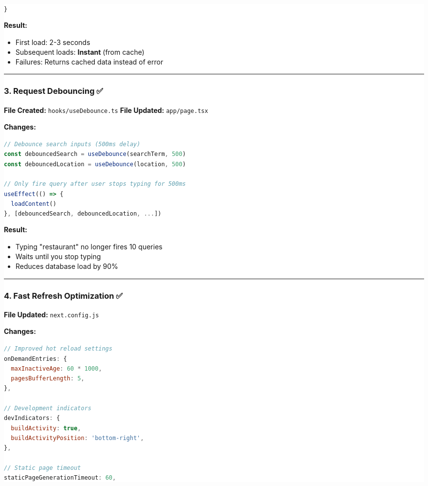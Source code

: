 ```typescript
}
```

**Result:** 
- First load: 2-3 seconds
- Subsequent loads: **Instant** (from cache)
- Failures: Returns cached data instead of error

---

### **3. Request Debouncing** ✅

**File Created:** `hooks/useDebounce.ts`
**File Updated:** `app/page.tsx`

**Changes:**
```typescript
// Debounce search inputs (500ms delay)
const debouncedSearch = useDebounce(searchTerm, 500)
const debouncedLocation = useDebounce(location, 500)

// Only fire query after user stops typing for 500ms
useEffect(() => {
  loadContent()
}, [debouncedSearch, debouncedLocation, ...])
```

**Result:**
- Typing "restaurant" no longer fires 10 queries
- Waits until you stop typing
- Reduces database load by 90%

---

### **4. Fast Refresh Optimization** ✅

**File Updated:** `next.config.js`

**Changes:**
```javascript
// Improved hot reload settings
onDemandEntries: {
  maxInactiveAge: 60 * 1000,
  pagesBufferLength: 5,
},

// Development indicators
devIndicators: {
  buildActivity: true,
  buildActivityPosition: 'bottom-right',
},

// Static page timeout
staticPageGenerationTimeout: 60,
```
